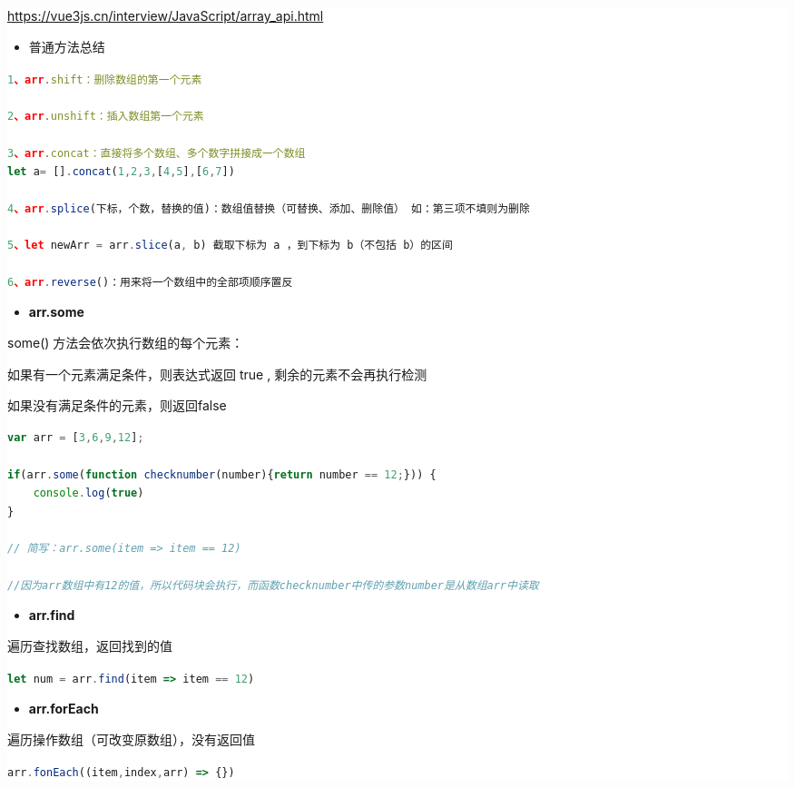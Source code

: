 https://vue3js.cn/interview/JavaScript/array_api.html



- 普通方法总结

```js
1、arr.shift：删除数组的第一个元素   

2、arr.unshift：插入数组第一个元素

3、arr.concat：直接将多个数组、多个数字拼接成一个数组 
let a= [].concat(1,2,3,[4,5],[6,7])

4、arr.splice(下标，个数，替换的值)：数组值替换（可替换、添加、删除值） 如：第三项不填则为删除

5、let newArr = arr.slice(a, b) 截取下标为 a ，到下标为 b（不包括 b）的区间

6、arr.reverse()：用来将一个数组中的全部项顺序置反
```



- **arr.some**

some() 方法会依次执行数组的每个元素：

如果有一个元素满足条件，则表达式返回 true , 剩余的元素不会再执行检测

如果没有满足条件的元素，则返回false

```js
var arr = [3,6,9,12];
 
if(arr.some(function checknumber(number){return number == 12;})) {
    console.log(true)
}

// 简写：arr.some(item => item == 12)
 
//因为arr数组中有12的值，所以代码块会执行，而函数checknumber中传的参数number是从数组arr中读取
```




- **arr.find**

遍历查找数组，返回找到的值

```js
let num = arr.find(item => item == 12)
```



- **arr.forEach**

遍历操作数组（可改变原数组），没有返回值

```js
arr.fonEach((item,index,arr) => {})
```
